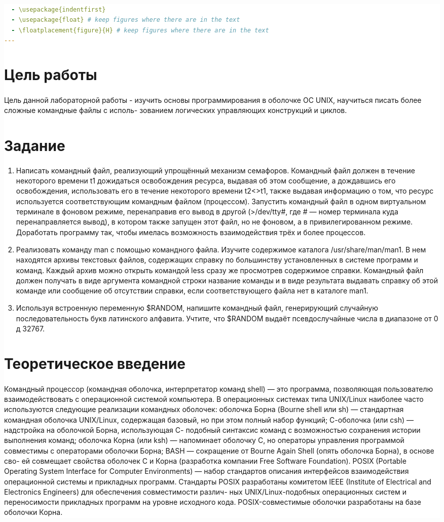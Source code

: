 ```yaml
  - \usepackage{indentfirst}
  - \usepackage{float} # keep figures where there are in the text
  - \floatplacement{figure}{H} # keep figures where there are in the text
---
```


# Цель работы

Цель данной лабораторной работы - изучить основы программирования в
оболочке ОС UNIX, научиться писать более сложные командные файлы с исполь-
зованием логических управляющих конструкций и циклов.

# Задание

1. Написать командный файл, реализующий упрощённый механизм семафоров. Командный файл должен в течение некоторого времени t1 дожидаться освобождения ресурса, выдавая об этом сообщение, а дождавшись его освобождения, использовать его в течение некоторого времени t2<>t1, также выдавая информацию о том, что ресурс используется соответствующим командным файлом (процессом). Запустить командный файл в одном виртуальном терминале в фоновом режиме, перенаправив его вывод в другой (>/dev/tty#, где # — номер терминала куда перенаправляется вывод), в котором также запущен этот файл, но не фоновом, а в привилегированном режиме. Доработать программу так, чтобы имелась возможность взаимодействия трёх и более процессов.

2. Реализовать команду man с помощью командного файла. Изучите содержимое каталога /usr/share/man/man1. В нем находятся архивы текстовых файлов, содержащих справку по большинству установленных в системе программ и команд. Каждый архив можно открыть командой less сразу же просмотрев содержимое справки. Командный файл должен получать в виде аргумента командной строки название команды и в виде результата выдавать справку об этой команде или сообщение об отсутствии справки, если соответствующего файла нет в каталоге man1.

3. Используя встроенную переменную $RANDOM, напишите командный файл, генерирующий случайную последовательность букв латинского алфавита. Учтите, что $RANDOM выдаёт псевдослучайные числа в диапазоне от 0 д 32767.

# Теоретическое введение

Командный процессор (командная оболочка, интерпретатор команд shell) —
это программа, позволяющая пользователю взаимодействовать с операционной
системой компьютера. В операционных системах типа UNIX/Linux наиболее
часто используются следующие реализации командных оболочек:
оболочка Борна (Bourne shell или sh) — стандартная командная оболочка
UNIX/Linux, содержащая базовый, но при этом полный набор функций;
С-оболочка (или csh) — надстройка на оболочкой Борна, использующая С-
подобный синтаксис команд с возможностью сохранения истории выполнения
команд;
оболочка Корна (или ksh) — напоминает оболочку С, но операторы управления
программой совместимы с операторами оболочки Борна;
BASH — сокращение от Bourne Again Shell (опять оболочка Борна), в основе сво-
ей совмещает свойства оболочек С и Корна (разработка компании Free Software
Foundation).
POSIX (Portable Operating System Interface for Computer Environments) — набор
стандартов описания интерфейсов взаимодействия операционной системы и
прикладных программ. Стандарты POSIX разработаны комитетом IEEE (Institute
of Electrical and Electronics Engineers) для обеспечения совместимости различ-
ных UNIX/Linux-подобных операционных систем и переносимости прикладных
программ на уровне исходного кода. POSIX-совместимые оболочки разработаны
на базе оболочки Корна. 
